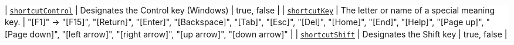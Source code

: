 | [`shortcutControl`](properties_Entry.md#shortcut)                                                                                                                                                                                                                                                                                                                                                                                                                                                                                                                                                                    | Designates the Control key (Windows)                                                                                                                                                                                                                   | true, false                                                                                                                                                                                                                                                                                                                                                                                                                                                                                                                                                                                                                                                                                                                                                                                                                                                                                                                                                                                                                                                                                                                    |
| [`shortcutKey`](properties_Entry.md#shortcut)                                                                                                                                                                                                                                                                                                                                                                                                                                                                                                                                                                        | The letter or name of a special meaning key.                                                                                                                                                                                                                              | "[F1]" -> "[F15]", "[Return]", "[Enter]", "[Backspace]", "[Tab]", "[Esc]", "[Del]", "[Home]", "[End]", "[Help]", "[Page up]", "[Page down]", "[left arrow]", "[right arrow]", "[up arrow]", "[down arrow]" |
| [`shortcutShift`](properties_Entry.md#shortcut)                                                                                                                                                                                                                                                                                                                                                                                                                                                                                                                                                                      | Designates the Shift key                                                                                                                                                                                                                                                  | true, false                                                                                                                                                                                                                                                                                                                                                                                                                                                                                                                                                                                                                                                                                                                                                                                                                                                                                                                                                                                                                                                                                                                    |